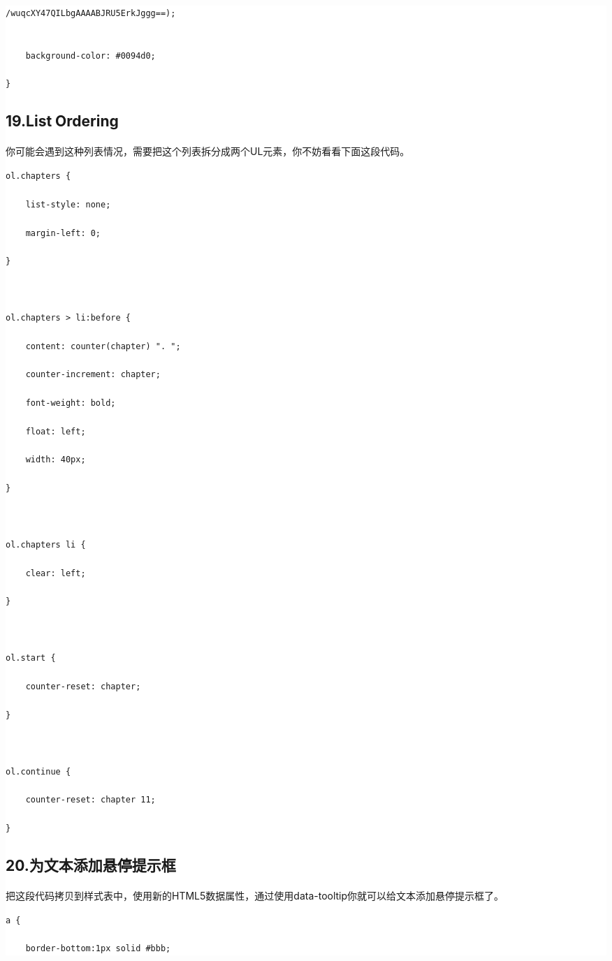     /wuqcXY47QILbgAAAABJRU5ErkJggg==);
    
    
        background-color: #0094d0;
    
    }

## 19.List Ordering

你可能会遇到这种列表情况，需要把这个列表拆分成两个UL元素，你不妨看看下面这段代码。

    ol.chapters {
    
        list-style: none;
    
        margin-left: 0;
    
    }
    
     
    
    ol.chapters > li:before {
    
        content: counter(chapter) ". ";
    
        counter-increment: chapter;
    
        font-weight: bold;
    
        float: left;
    
        width: 40px;
    
    }
    
     
    
    ol.chapters li {
    
        clear: left;
    
    }
    
     
    
    ol.start {
    
        counter-reset: chapter;
    
    }
    
     
    
    ol.continue {
    
        counter-reset: chapter 11;
    
    }

## 20.为文本添加悬停提示框

把这段代码拷贝到样式表中，使用新的HTML5数据属性，通过使用data-tooltip你就可以给文本添加悬停提示框了。

    a {
    
        border-bottom:1px solid #bbb;
    